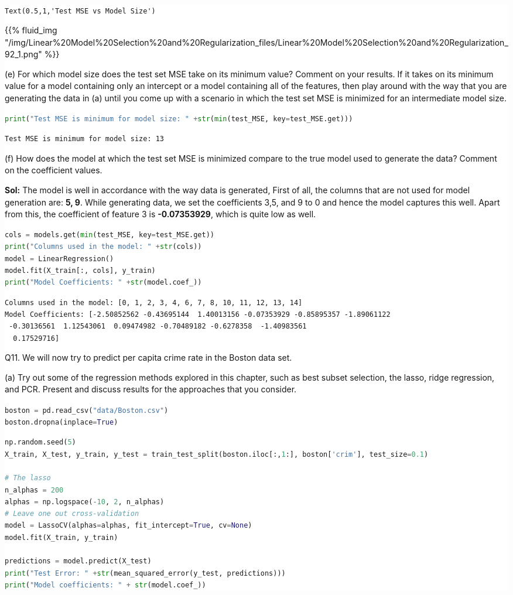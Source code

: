     Text(0.5,1,'Test MSE vs Model Size')



{{% fluid_img "/img/Linear%20Model%20Selection%20and%20Regularization_files/Linear%20Model%20Selection%20and%20Regularization_92_1.png" %}}


(e) For which model size does the test set MSE take on its minimum value? Comment on your results. If it takes on its minimum value for a model containing only an intercept or a model containing all of the features, then play around with the way that you are generating the data in (a) until you come up with a scenario in which the test set MSE is minimized for an intermediate model size.


```python
print("Test MSE is minimum for model size: " +str(min(test_MSE, key=test_MSE.get)))
```

    Test MSE is minimum for model size: 13


(f) How does the model at which the test set MSE is minimized compare to the true model used to generate the data? Comment on the coefficient values.

<b>Sol:</b> The model is well in accordance with the way data is generated, First of all, the columns that are not used for model generation are: <b>5, 9</b>. While generating data, we set the coefficients 3,5, and 9 to 0 and hence the model captures this well. Apart from this, the coefficient of feature 3 is <b>-0.07353929</b>, which is quite low as well.


```python
cols = models.get(min(test_MSE, key=test_MSE.get))
print("Columns used in the model: " +str(cols))
model = LinearRegression()
model.fit(X_train[:, cols], y_train)
print("Model Coefficients: " +str(model.coef_))
```

    Columns used in the model: [0, 1, 2, 3, 4, 6, 7, 8, 10, 11, 12, 13, 14]
    Model Coefficients: [-2.50852562 -0.43695144  1.40013156 -0.07353929 -0.85895357 -1.89061122
     -0.30136561  1.12543061  0.09474982 -0.70489182 -0.6278358  -1.40983561
      0.17529716]


Q11. We will now try to predict per capita crime rate in the Boston data set.

(a) Try out some of the regression methods explored in this chapter, such as best subset selection, the lasso, ridge regression, and PCR. Present and discuss results for the approaches that you consider.


```python
boston = pd.read_csv("data/Boston.csv")
boston.dropna(inplace=True)
```


```python
np.random.seed(5)
X_train, X_test, y_train, y_test = train_test_split(boston.iloc[:,1:], boston['crim'], test_size=0.1)

# The lasso
n_alphas = 200
alphas = np.logspace(-10, 2, n_alphas)
# Leave one out cross-validation
model = LassoCV(alphas=alphas, fit_intercept=True, cv=None)
model.fit(X_train, y_train)

predictions = model.predict(X_test)
print("Test Error: " +str(mean_squared_error(y_test, predictions)))
print("Model coefficients: " + str(model.coef_))
```
